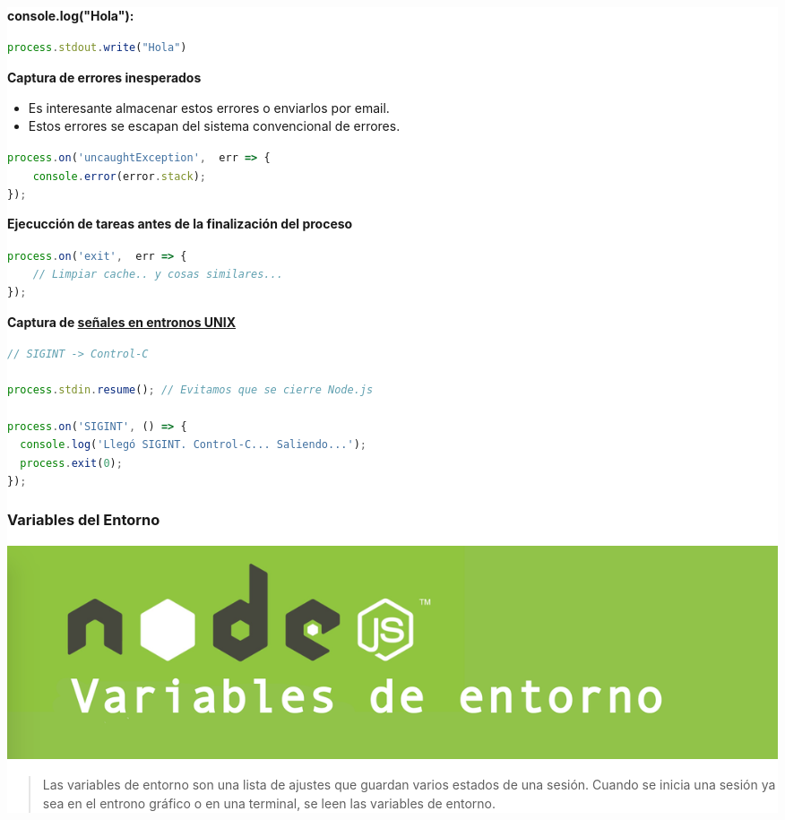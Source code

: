 **console.log("Hola"):**
```javascript
process.stdout.write("Hola")
```


**Captura de errores inesperados**
- Es interesante almacenar estos errores o enviarlos por email.
- Estos errores se escapan del sistema convencional de errores.
```javascript
process.on('uncaughtException',  err => {
	console.error(error.stack);
});
```


**Ejecucción de tareas antes de la finalización del proceso**
```javascript
process.on('exit',  err => {
	// Limpiar cache.. y cosas similares...
});
```

**Captura de [señales en entronos UNIX](https://www.wikiwand.com/en/Unix_signal)**

```javascript
// SIGINT -> Control-C

process.stdin.resume(); // Evitamos que se cierre Node.js

process.on('SIGINT', () => {
  console.log('Llegó SIGINT. Control-C... Saliendo...');
  process.exit(0);
});
```


### Variables del Entorno

![banner](../assets/clase74/ab7c5617-d99c-4261-99e6-5ecb25917572.png)
> Las variables de entorno son una lista de ajustes que guardan varios estados de una sesión. Cuando se inicia una sesión ya sea en el entrono gráfico o en una terminal, se leen las variables de entorno. 
